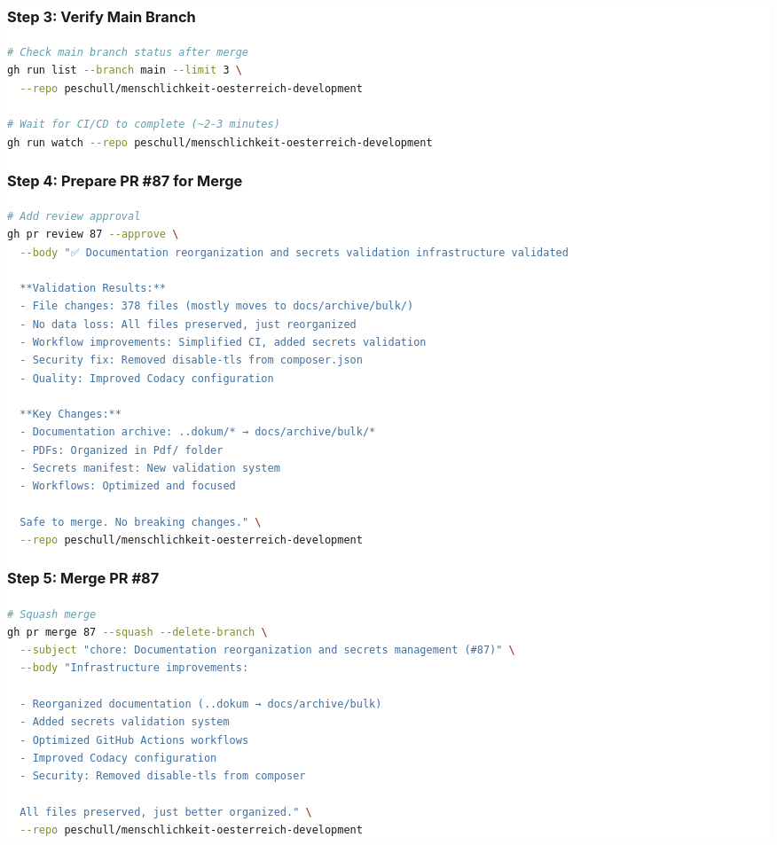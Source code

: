 ### Step 3: Verify Main Branch

```bash
# Check main branch status after merge
gh run list --branch main --limit 3 \
  --repo peschull/menschlichkeit-oesterreich-development

# Wait for CI/CD to complete (~2-3 minutes)
gh run watch --repo peschull/menschlichkeit-oesterreich-development
```

### Step 4: Prepare PR #87 for Merge

```bash
# Add review approval
gh pr review 87 --approve \
  --body "✅ Documentation reorganization and secrets validation infrastructure validated
  
  **Validation Results:**
  - File changes: 378 files (mostly moves to docs/archive/bulk/)
  - No data loss: All files preserved, just reorganized
  - Workflow improvements: Simplified CI, added secrets validation
  - Security fix: Removed disable-tls from composer.json
  - Quality: Improved Codacy configuration
  
  **Key Changes:**
  - Documentation archive: ..dokum/* → docs/archive/bulk/*
  - PDFs: Organized in Pdf/ folder
  - Secrets manifest: New validation system
  - Workflows: Optimized and focused
  
  Safe to merge. No breaking changes." \
  --repo peschull/menschlichkeit-oesterreich-development
```

### Step 5: Merge PR #87

```bash
# Squash merge
gh pr merge 87 --squash --delete-branch \
  --subject "chore: Documentation reorganization and secrets management (#87)" \
  --body "Infrastructure improvements:
  
  - Reorganized documentation (..dokum → docs/archive/bulk)
  - Added secrets validation system
  - Optimized GitHub Actions workflows
  - Improved Codacy configuration
  - Security: Removed disable-tls from composer
  
  All files preserved, just better organized." \
  --repo peschull/menschlichkeit-oesterreich-development
```
